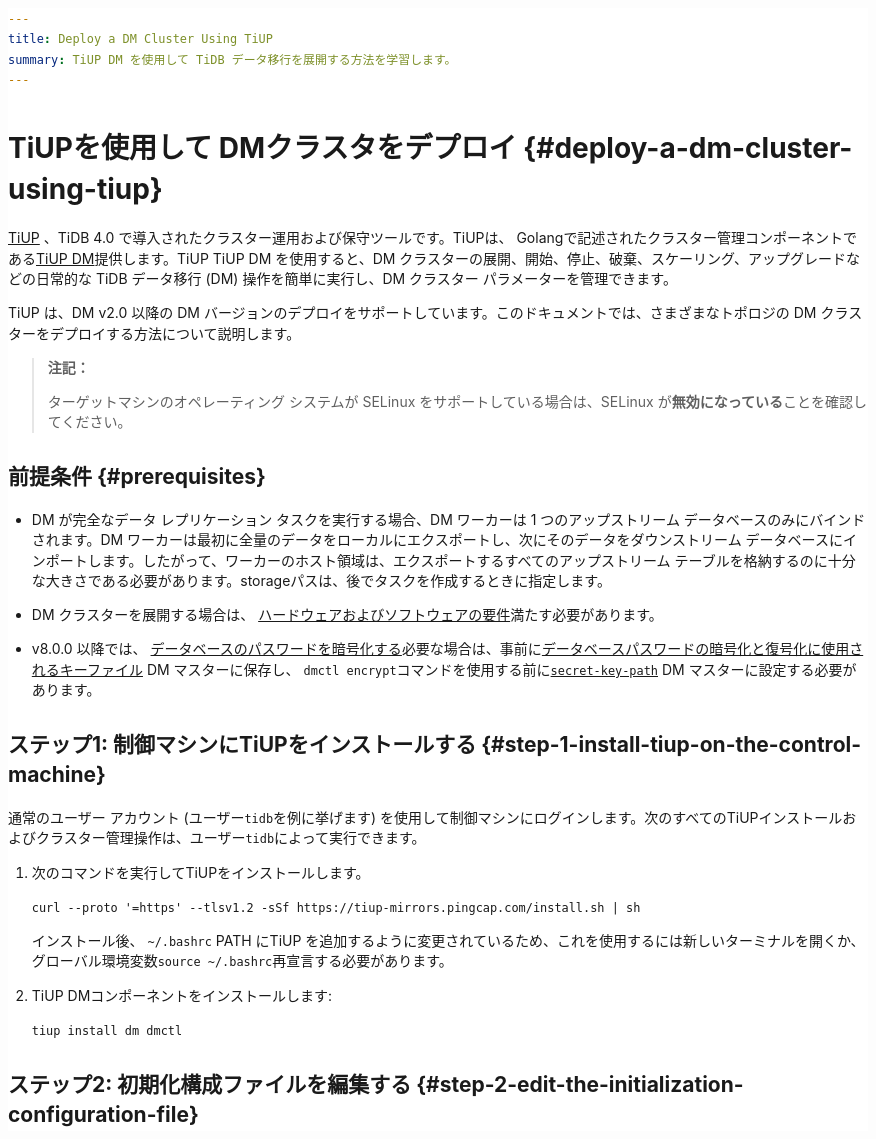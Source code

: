 ```yaml
---
title: Deploy a DM Cluster Using TiUP
summary: TiUP DM を使用して TiDB データ移行を展開する方法を学習します。
---
```


# TiUPを使用して DMクラスタをデプロイ {#deploy-a-dm-cluster-using-tiup}

[TiUP](https://github.com/pingcap/tiup) 、TiDB 4.0 で導入されたクラスター運用および保守ツールです。TiUPは、 Golangで記述されたクラスター管理コンポーネントである[TiUP DM](/dm/maintain-dm-using-tiup.md)提供します。TiUP TiUP DM を使用すると、DM クラスターの展開、開始、停止、破棄、スケーリング、アップグレードなどの日常的な TiDB データ移行 (DM) 操作を簡単に実行し、DM クラスター パラメーターを管理できます。

TiUP は、DM v2.0 以降の DM バージョンのデプロイをサポートしています。このドキュメントでは、さまざまなトポロジの DM クラスターをデプロイする方法について説明します。

> **注記：**
>
> ターゲットマシンのオペレーティング システムが SELinux をサポートしている場合は、SELinux が**無効になっている**ことを確認してください。

## 前提条件 {#prerequisites}

-   DM が完全なデータ レプリケーション タスクを実行する場合、DM ワーカーは 1 つのアップストリーム データベースのみにバインドされます。DM ワーカーは最初に全量のデータをローカルにエクスポートし、次にそのデータをダウンストリーム データベースにインポートします。したがって、ワーカーのホスト領域は、エクスポートするすべてのアップストリーム テーブルを格納するのに十分な大きさである必要があります。storageパスは、後でタスクを作成するときに指定します。

-   DM クラスターを展開する場合は、 [ハードウェアおよびソフトウェアの要件](/dm/dm-hardware-and-software-requirements.md)満たす必要があります。

-   v8.0.0 以降では、 [データベースのパスワードを暗号化する](/dm/dm-manage-source.md#encrypt-the-database-password)必要な場合は、事前に[データベースパスワードの暗号化と復号化に使用されるキーファイル](/dm/dm-customized-secret-key.md) DM マスターに保存し、 `dmctl encrypt`コマンドを使用する前に[`secret-key-path`](/dm/dm-master-configuration-file.md) DM マスターに設定する必要があります。

## ステップ1: 制御マシンにTiUPをインストールする {#step-1-install-tiup-on-the-control-machine}

通常のユーザー アカウント (ユーザー`tidb`を例に挙げます) を使用して制御マシンにログインします。次のすべてのTiUPインストールおよびクラスター管理操作は、ユーザー`tidb`によって実行できます。

1.  次のコマンドを実行してTiUPをインストールします。

    ```shell
    curl --proto '=https' --tlsv1.2 -sSf https://tiup-mirrors.pingcap.com/install.sh | sh
    ```

    インストール後、 `~/.bashrc` PATH にTiUP を追加するように変更されているため、これを使用するには新しいターミナルを開くか、グローバル環境変数`source ~/.bashrc`再宣言する必要があります。

2.  TiUP DMコンポーネントをインストールします:

    ```shell
    tiup install dm dmctl
    ```

## ステップ2: 初期化構成ファイルを編集する {#step-2-edit-the-initialization-configuration-file}
